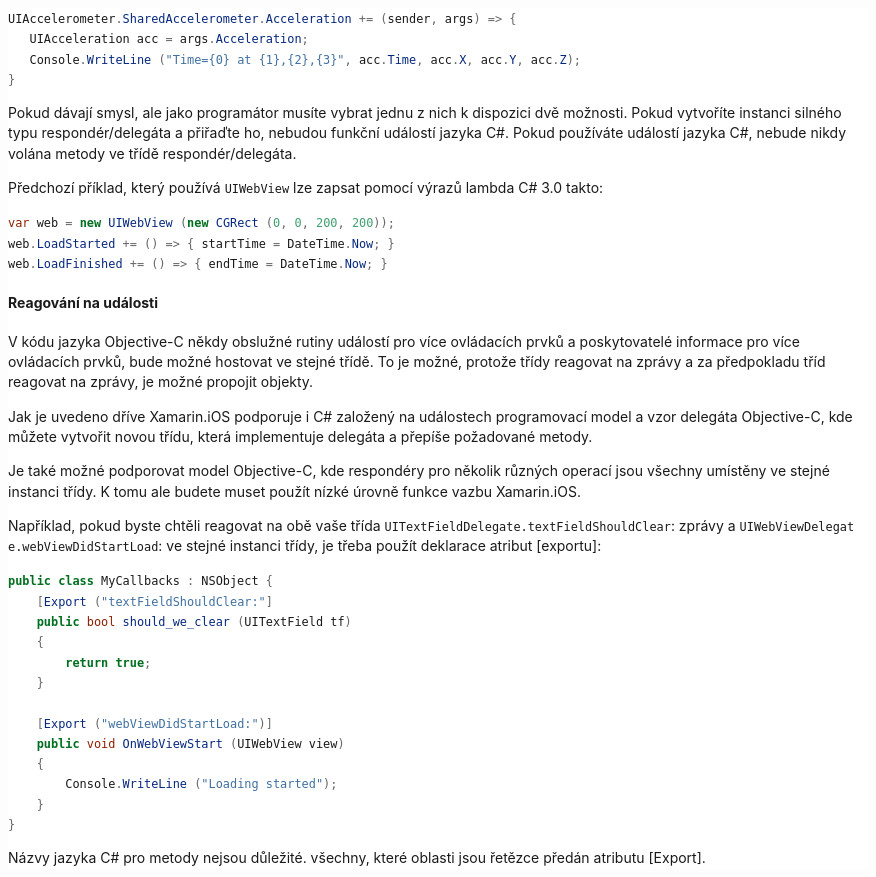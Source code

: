```csharp
UIAccelerometer.SharedAccelerometer.Acceleration += (sender, args) => {
   UIAcceleration acc = args.Acceleration;
   Console.WriteLine ("Time={0} at {1},{2},{3}", acc.Time, acc.X, acc.Y, acc.Z);
}
```

Pokud dávají smysl, ale jako programátor musíte vybrat jednu z nich k dispozici dvě možnosti. Pokud vytvoříte instanci silného typu respondér/delegáta a přiřaďte ho, nebudou funkční událostí jazyka C#. Pokud používáte událostí jazyka C#, nebude nikdy volána metody ve třídě respondér/delegáta.

Předchozí příklad, který používá `UIWebView` lze zapsat pomocí výrazů lambda C# 3.0 takto:

```csharp
var web = new UIWebView (new CGRect (0, 0, 200, 200));
web.LoadStarted += () => { startTime = DateTime.Now; }
web.LoadFinished += () => { endTime = DateTime.Now; }
```


#### <a name="responding-to-events"></a>Reagování na události

V kódu jazyka Objective-C někdy obslužné rutiny událostí pro více ovládacích prvků a poskytovatelé informace pro více ovládacích prvků, bude možné hostovat ve stejné třídě. To je možné, protože třídy reagovat na zprávy a za předpokladu tříd reagovat na zprávy, je možné propojit objekty.

Jak je uvedeno dříve Xamarin.iOS podporuje i C# založený na událostech programovací model a vzor delegáta Objective-C, kde můžete vytvořit novou třídu, která implementuje delegáta a přepíše požadované metody.

Je také možné podporovat model Objective-C, kde respondéry pro několik různých operací jsou všechny umístěny ve stejné instanci třídy. K tomu ale budete muset použít nízké úrovně funkce vazbu Xamarin.iOS.

Například, pokud byste chtěli reagovat na obě vaše třída `UITextFieldDelegate.textFieldShouldClear`: zprávy a `UIWebViewDelegate.webViewDidStartLoad`: ve stejné instanci třídy, je třeba použít deklarace atribut [exportu]:

```csharp
public class MyCallbacks : NSObject {
    [Export ("textFieldShouldClear:"]
    public bool should_we_clear (UITextField tf)
    {
        return true;
    }

    [Export ("webViewDidStartLoad:")]
    public void OnWebViewStart (UIWebView view)
    {
        Console.WriteLine ("Loading started");
    }
}
```

Názvy jazyka C# pro metody nejsou důležité. všechny, které oblasti jsou řetězce předán atributu [Export].

